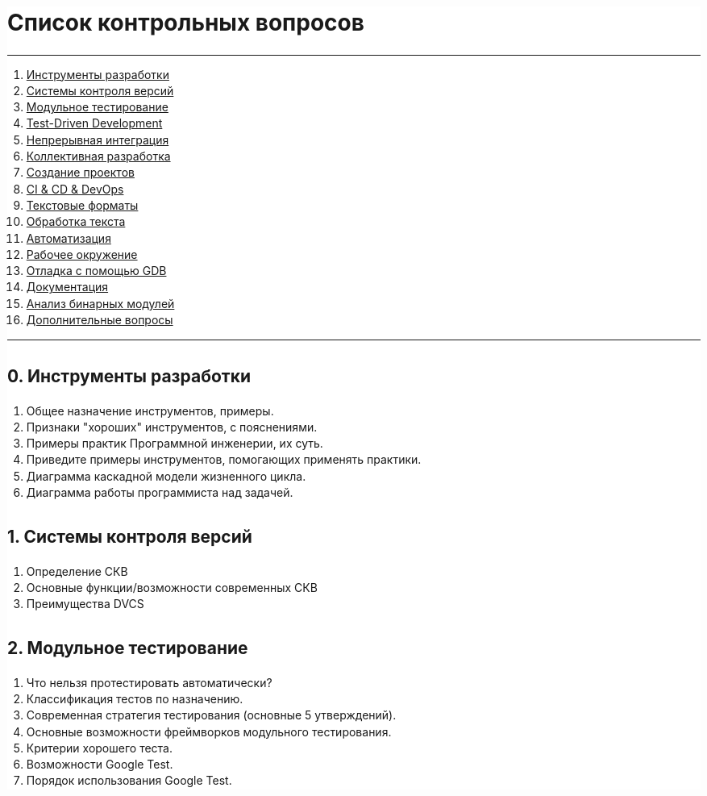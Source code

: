 # Список контрольных вопросов

---------------------

  1. [Инструменты разработки](#intro)
  1. [Системы контроля версий](#vcs)
  1. [Модульное тестирование](#unit-testing)
  1. [Test-Driven Development](#tdd)
  1. [Непрерывная интеграция](#continuous-integration)
  1. [Коллективная разработка](#teamwork)
  1. [Создание проектов](#ide-and-build)
  1. [CI & CD & DevOps](#devops-cd)
  1. [Текстовые форматы](#text-formats)
  1. [Обработка текста](#text-processing)
  1. [Автоматизация](#automation)
  1. [Рабочее окружение](#working-environment)
  1. [Отладка с помощью GDB](#debug)
  1. [Документация](#documentation)
  1. [Анализ бинарных модулей](#binary-module-analysis)
  1. [Дополнительные вопросы](#extra-questions)

---------------------

<a name="intro"/>

## 0. Инструменты разработки

  1. Общее назначение инструментов, примеры.
  1. Признаки "хороших" инструментов, с пояснениями.
  1. Примеры практик Программной инженерии, их суть.
  1. Приведите примеры инструментов, помогающих применять практики.
  1. Диаграмма каскадной модели жизненного цикла.
  1. Диаграмма работы программиста над задачей.

<a name="vcs"/>

## 1. Системы контроля версий

  1. Определение СКВ
  1. Основные функции/возможности современных СКВ
  1. Преимущества DVCS

<a name="unit-testing"/>

## 2. Модульное тестирование

  1. Что нельзя протестировать автоматически?
  1. Классификация тестов по назначению.
  1. Современная стратегия тестирования (основные 5 утверждений).
  1. Основные возможности фреймворков модульного тестирования.
  1. Критерии хорошего теста.
  1. Возможности Google Test.
  1. Порядок использования Google Test.
